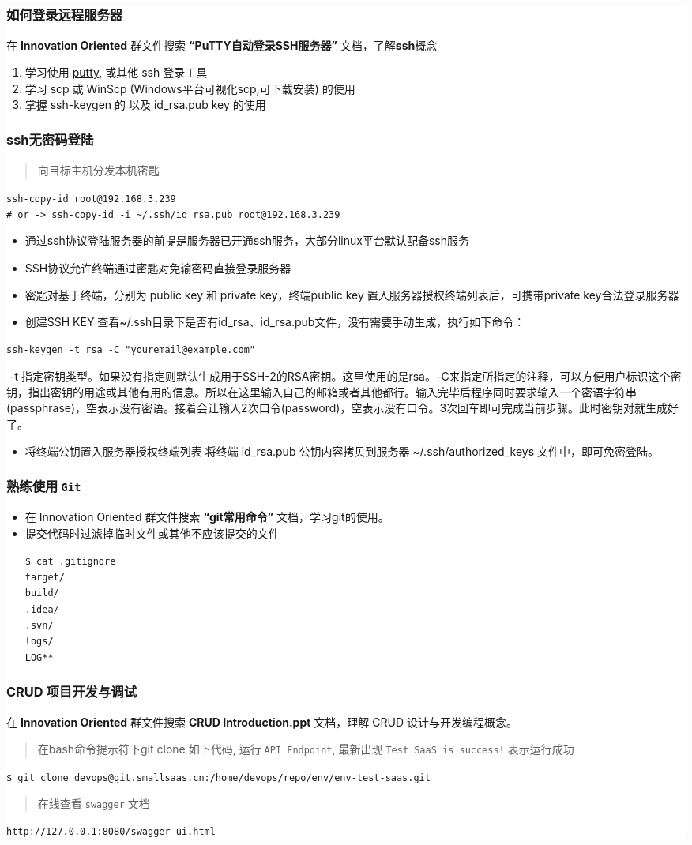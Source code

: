 ### 如何登录远程服务器
在 **Innovation Oriented** 群文件搜索 **“PuTTY自动登录SSH服务器”** 文档，了解**ssh**概念
1)   学习使用 [putty](http://putty.cs.utah.edu/), 或其他 ssh 登录工具
2)   学习 scp 或 WinScp (Windows平台可视化scp,可下载安装) 的使用
3)   掌握 ssh-keygen 的 以及 id_rsa.pub  key 的使用

### ssh无密码登陆
> 向目标主机分发本机密匙
```
ssh-copy-id root@192.168.3.239
# or -> ssh-copy-id -i ~/.ssh/id_rsa.pub root@192.168.3.239
```

- 通过ssh协议登陆服务器的前提是服务器已开通ssh服务，大部分linux平台默认配备ssh服务
- SSH协议允许终端通过密匙对免输密码直接登录服务器 
- 密匙对基于终端，分别为 public key 和 private key，终端public key 置入服务器授权终端列表后，可携带private key合法登录服务器

- 创建SSH KEY
查看~/.ssh目录下是否有id_rsa、id_rsa.pub文件，没有需要手动生成，执行如下命令：
~~~
ssh-keygen -t rsa -C "youremail@example.com"
~~~
​	-t 指定密钥类型。如果没有指定则默认生成用于SSH-2的RSA密钥。这里使用的是rsa。
​	-C来指定所指定的注释，可以方便用户标识这个密钥，指出密钥的用途或其他有用的信息。所以在这里输入自己的邮箱或者其他都行。
​	输入完毕后程序同时要求输入一个密语字符串(passphrase)，空表示没有密语。接着会让输入2次口令(password)，空表示没有口令。3次回车即可完成当前步骤。
​	此时密钥对就生成好了。

- 将终端公钥置入服务器授权终端列表
将终端 id_rsa.pub 公钥内容拷贝到服务器 ~/.ssh/authorized_keys 文件中，即可免密登陆。


### 熟练使用 `Git`
- 在 Innovation Oriented 群文件搜索 **“git常用命令”** 文档，学习git的使用。
- 提交代码时过滤掉临时文件或其他不应该提交的文件
  ```shell
  $ cat .gitignore 
  target/
  build/
  .idea/
  .svn/
  logs/
  LOG**
  ```

### CRUD 项目开发与调试
在 **Innovation Oriented** 群文件搜索 **CRUD Introduction.ppt** 文档，理解 CRUD 设计与开发编程概念。
> 在bash命令提示符下git clone 如下代码,  运行 `API Endpoint`, 最新出现 `Test SaaS is success!`  表示运行成功
```shell
$ git clone devops@git.smallsaas.cn:/home/devops/repo/env/env-test-saas.git
```
> 在线查看 `swagger` 文档
```shell
http://127.0.0.1:8080/swagger-ui.html
```
